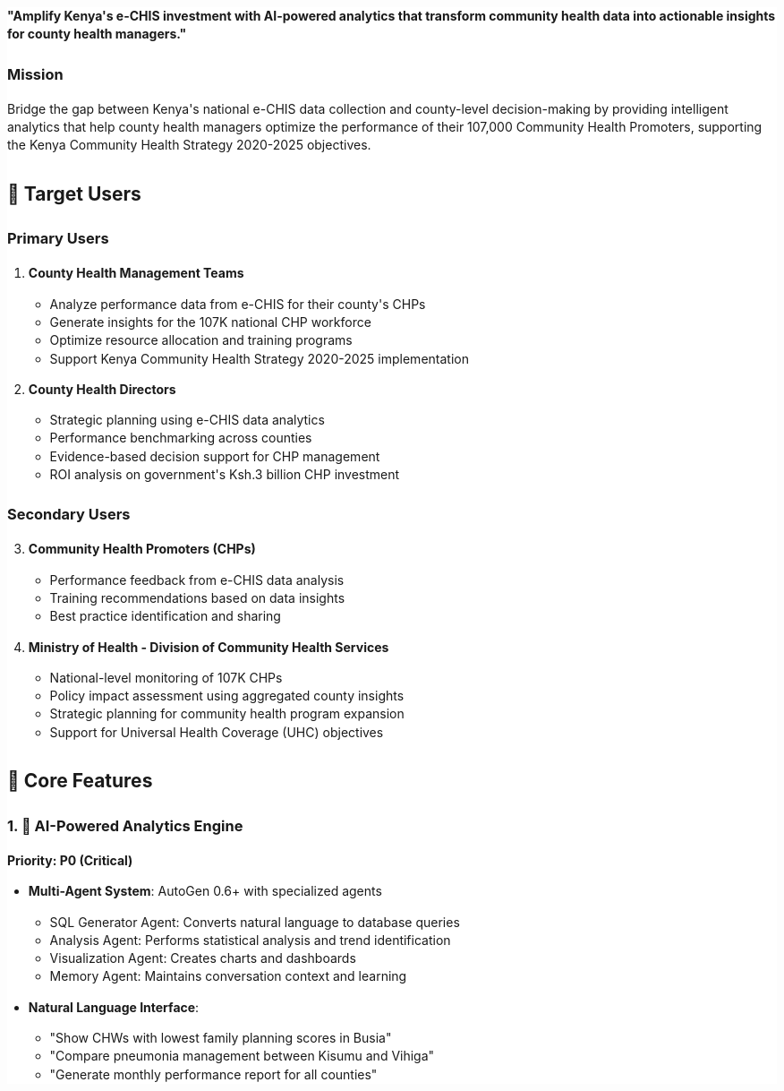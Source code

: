 **"Amplify Kenya's e-CHIS investment with AI-powered analytics that transform community health data into actionable insights for county health managers."**

### Mission
Bridge the gap between Kenya's national e-CHIS data collection and county-level decision-making by providing intelligent analytics that help county health managers optimize the performance of their 107,000 Community Health Promoters, supporting the Kenya Community Health Strategy 2020-2025 objectives.

## 👥 Target Users

### Primary Users
1. **County Health Management Teams**
   - Analyze performance data from e-CHIS for their county's CHPs
   - Generate insights for the 107K national CHP workforce
   - Optimize resource allocation and training programs
   - Support Kenya Community Health Strategy 2020-2025 implementation

2. **County Health Directors**
   - Strategic planning using e-CHIS data analytics
   - Performance benchmarking across counties
   - Evidence-based decision support for CHP management
   - ROI analysis on government's Ksh.3 billion CHP investment

### Secondary Users
3. **Community Health Promoters (CHPs)**
   - Performance feedback from e-CHIS data analysis
   - Training recommendations based on data insights
   - Best practice identification and sharing

4. **Ministry of Health - Division of Community Health Services**
   - National-level monitoring of 107K CHPs
   - Policy impact assessment using aggregated county insights
   - Strategic planning for community health program expansion
   - Support for Universal Health Coverage (UHC) objectives

## 🚀 Core Features

### 1. 🤖 AI-Powered Analytics Engine
**Priority: P0 (Critical)**
- **Multi-Agent System**: AutoGen 0.6+ with specialized agents
  - SQL Generator Agent: Converts natural language to database queries
  - Analysis Agent: Performs statistical analysis and trend identification
  - Visualization Agent: Creates charts and dashboards
  - Memory Agent: Maintains conversation context and learning

- **Natural Language Interface**: 
  - "Show CHWs with lowest family planning scores in Busia"
  - "Compare pneumonia management between Kisumu and Vihiga"
  - "Generate monthly performance report for all counties"

